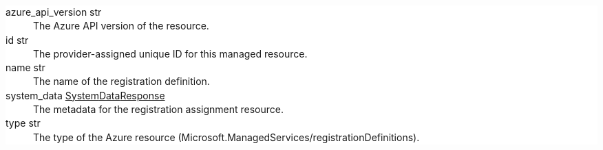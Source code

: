 <div>
<pulumi-choosable type="language" values="python">
<dl class="resources-properties"><dt class="property-"
            title="">
        <span id="azure_api_version_python">
<a data-swiftype-name="resource-property" data-swiftype-type="text" href="#azure_api_version_python" style="color: inherit; text-decoration: inherit;">azure_<wbr>api_<wbr>version</a>
</span>
        <span class="property-indicator"></span>
        <span class="property-type">str</span>
    </dt>
    <dd>The Azure API version of the resource.</dd><dt class="property-"
            title="">
        <span id="id_python">
<a data-swiftype-name="resource-property" data-swiftype-type="text" href="#id_python" style="color: inherit; text-decoration: inherit;">id</a>
</span>
        <span class="property-indicator"></span>
        <span class="property-type">str</span>
    </dt>
    <dd>The provider-assigned unique ID for this managed resource.</dd><dt class="property-"
            title="">
        <span id="name_python">
<a data-swiftype-name="resource-property" data-swiftype-type="text" href="#name_python" style="color: inherit; text-decoration: inherit;">name</a>
</span>
        <span class="property-indicator"></span>
        <span class="property-type">str</span>
    </dt>
    <dd>The name of the registration definition.</dd><dt class="property-"
            title="">
        <span id="system_data_python">
<a data-swiftype-name="resource-property" data-swiftype-type="text" href="#system_data_python" style="color: inherit; text-decoration: inherit;">system_<wbr>data</a>
</span>
        <span class="property-indicator"></span>
        <span class="property-type"><a href="#systemdataresponse">System<wbr>Data<wbr>Response</a></span>
    </dt>
    <dd>The metadata for the registration assignment resource.</dd><dt class="property-"
            title="">
        <span id="type_python">
<a data-swiftype-name="resource-property" data-swiftype-type="text" href="#type_python" style="color: inherit; text-decoration: inherit;">type</a>
</span>
        <span class="property-indicator"></span>
        <span class="property-type">str</span>
    </dt>
    <dd>The type of the Azure resource (Microsoft.ManagedServices/registrationDefinitions).</dd></dl>
</pulumi-choosable>
</div>
